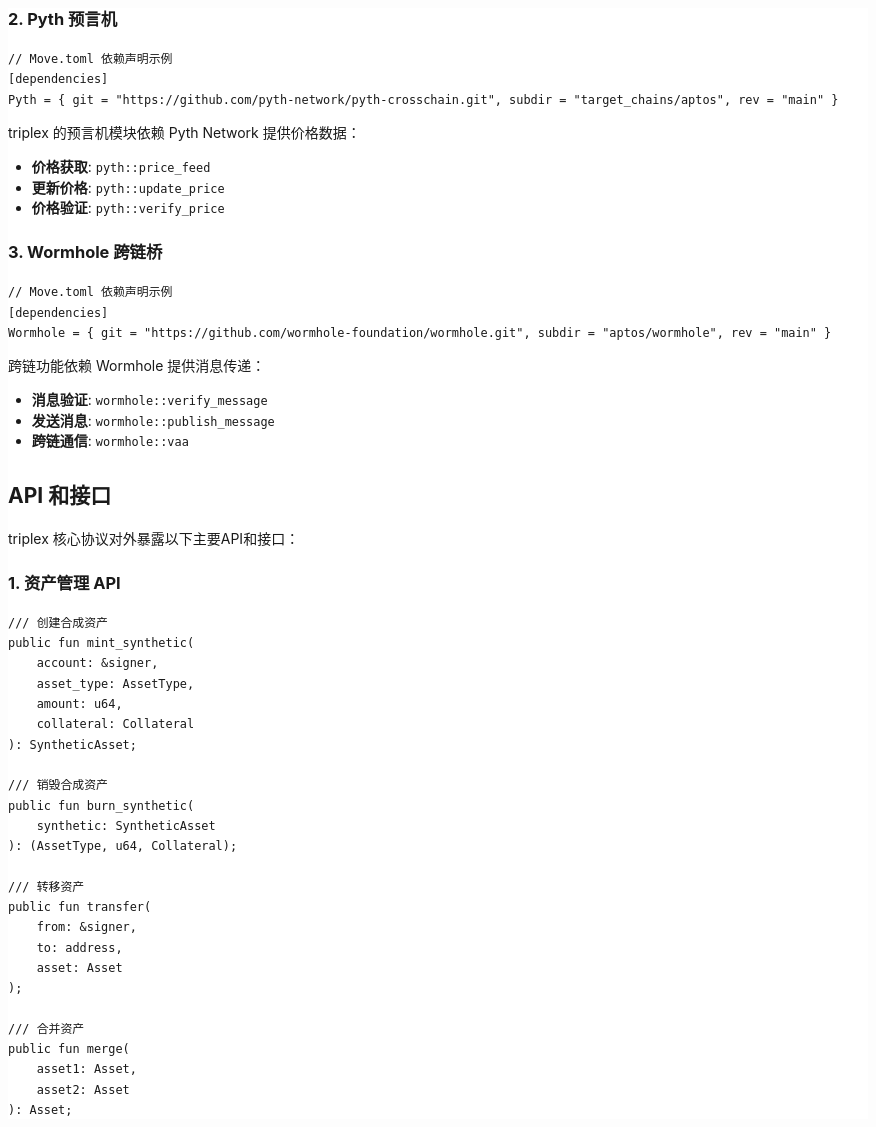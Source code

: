 ### 2. Pyth 预言机

```move
// Move.toml 依赖声明示例
[dependencies]
Pyth = { git = "https://github.com/pyth-network/pyth-crosschain.git", subdir = "target_chains/aptos", rev = "main" }
```

triplex 的预言机模块依赖 Pyth Network 提供价格数据：

- **价格获取**: `pyth::price_feed`
- **更新价格**: `pyth::update_price`
- **价格验证**: `pyth::verify_price`

### 3. Wormhole 跨链桥

```move
// Move.toml 依赖声明示例
[dependencies]
Wormhole = { git = "https://github.com/wormhole-foundation/wormhole.git", subdir = "aptos/wormhole", rev = "main" }
```

跨链功能依赖 Wormhole 提供消息传递：

- **消息验证**: `wormhole::verify_message`
- **发送消息**: `wormhole::publish_message`
- **跨链通信**: `wormhole::vaa`

## API 和接口

triplex 核心协议对外暴露以下主要API和接口：

### 1. 资产管理 API

```move
/// 创建合成资产
public fun mint_synthetic(
    account: &signer,
    asset_type: AssetType,
    amount: u64,
    collateral: Collateral
): SyntheticAsset;

/// 销毁合成资产
public fun burn_synthetic(
    synthetic: SyntheticAsset
): (AssetType, u64, Collateral);

/// 转移资产
public fun transfer(
    from: &signer,
    to: address,
    asset: Asset
);

/// 合并资产
public fun merge(
    asset1: Asset,
    asset2: Asset
): Asset;
```
